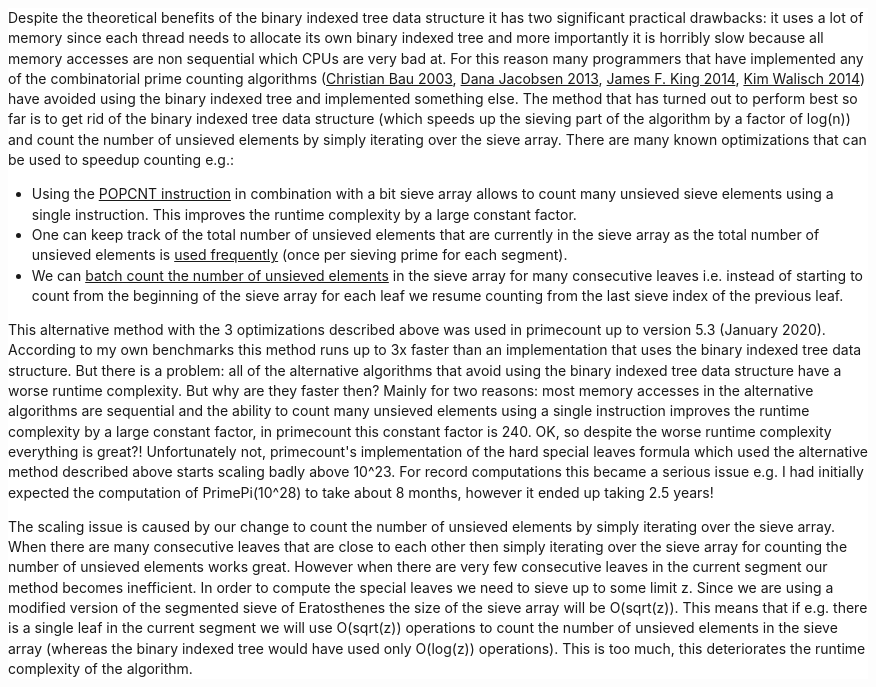 Despite the theoretical benefits of the binary indexed tree data structure it
has two significant practical drawbacks:
it uses a lot of memory since each thread needs to allocate its own binary indexed
tree and more importantly it is horribly slow because all memory accesses are non
sequential which CPUs are very bad at. For this reason many programmers that have
implemented any of the combinatorial prime counting algorithms
([Christian Bau 2003](http://cs.swan.ac.uk/~csoliver/ok-sat-library/OKplatform/ExternalSources/sources/NumberTheory/ChristianBau/),
[Dana Jacobsen 2013](https://github.com/danaj/Math-Prime-Util), 
[James F. King 2014](https://github.com/jfkingiii/meissel-lehmer),
[Kim Walisch 2014](https://github.com/kimwalisch/primecount)) have avoided using
the binary indexed tree and implemented something else. The method that has turned
out to perform best so far is to get rid of the binary indexed tree data structure
(which speeds up the sieving part of the algorithm by a factor of log(n)) and
count the number of unsieved elements by simply iterating over the sieve array.
There are many known optimizations that can be used to speedup counting e.g.:

* Using the [POPCNT instruction](https://en.wikipedia.org/wiki/SSE4#POPCNT_and_LZCNT)
  in combination with a bit sieve array allows to count many unsieved sieve
  elements using a single instruction. This improves the runtime complexity by a
  large constant factor.
* One can keep track of the total number of unsieved elements that are
  currently in the sieve array as the total number of unsieved elements is
  [used frequently](https://github.com/kimwalisch/primecount/blob/v5.3/src/lmo/pi_lmo5.cpp#L107)
  (once per sieving prime for each segment).
* We can 
  [batch count the number of unsieved elements](https://github.com/kimwalisch/primecount/blob/v5.3/src/lmo/pi_lmo2.cpp#L65)
  in the sieve array for many
  consecutive leaves i.e. instead of starting to count from the beginning of
  the sieve array for each leaf we resume counting from the last sieve index of
  the previous leaf.

This alternative method with the 3 optimizations described above was used in
primecount up to version 5.3 (January 2020). According to my own benchmarks
this method runs up to 3x faster than an implementation that uses the binary
indexed tree data structure. But there is a problem: all of the alternative algorithms that avoid using the
binary indexed tree data structure have a worse runtime complexity. But why are
they faster then? Mainly for two reasons: most memory accesses in the alternative
algorithms are sequential and the ability to count many unsieved elements using
a single instruction improves the runtime complexity by a large constant factor,
in primecount this constant factor is 240. OK, so despite the worse runtime
complexity everything is great?! Unfortunately not, primecount's implementation of
the hard special leaves formula which used the alternative method described above
starts scaling badly above 10^23. For record computations this became a serious
issue e.g. I had initially expected the computation of PrimePi(10^28) to take
about 8 months, however it ended up taking 2.5 years!

The scaling issue is caused by our change to count the number of unsieved elements
by simply iterating over the sieve array. When there are many consecutive leaves
that are close to each other then simply iterating over the sieve array for counting
the number of unsieved elements works great. However when there are very few
consecutive leaves in the current segment our method becomes inefficient. In order
to compute the special leaves we need to sieve up to some limit z. Since we are
using a modified version of the segmented sieve of Eratosthenes the size of the
sieve array will be O(sqrt(z)). This means that if e.g. there is a single leaf in the
current segment we will use O(sqrt(z)) operations to count the number of unsieved
elements in the sieve array (whereas the binary indexed tree would have used only
O(log(z)) operations). This is too much, this deteriorates the runtime complexity
of the algorithm.
